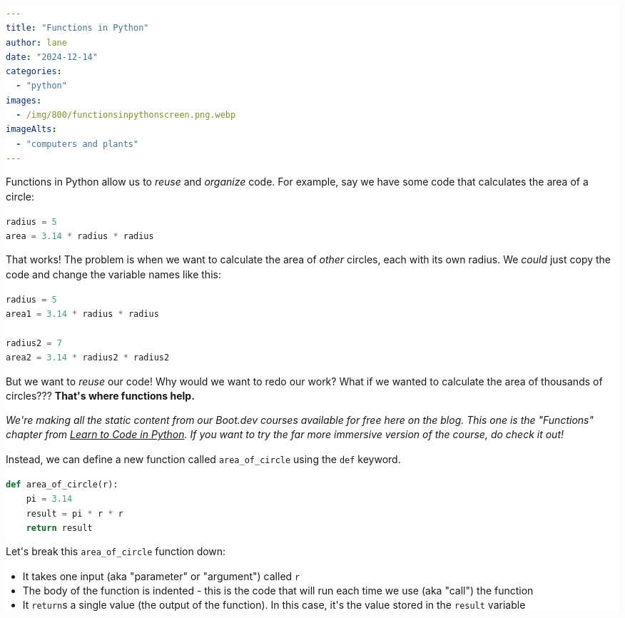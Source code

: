 ```yaml
---
title: "Functions in Python"
author: lane
date: "2024-12-14"
categories:
  - "python"
images:
  - /img/800/functionsinpythonscreen.png.webp
imageAlts:
  - "computers and plants"
---
```


Functions in Python allow us to _reuse_ and _organize_ code. For example, say we have some code that calculates the area of a circle:

```py
radius = 5
area = 3.14 * radius * radius
```

That works! The problem is when we want to calculate the area of _other_ circles, each with its own radius. We _could_ just copy the code and change the variable names like this:

```py
radius = 5
area1 = 3.14 * radius * radius

radius2 = 7
area2 = 3.14 * radius2 * radius2
```

But we want to _reuse_ our code! Why would we want to redo our work? What if we wanted to calculate the area of thousands of circles??? **That's where functions help.**

_We're making all the static content from our Boot.dev courses available for free here on the blog. This one is the "Functions" chapter from [Learn to Code in Python](https://www.boot.dev/courses/learn-code-python). If you want to try the far more immersive version of the course, do check it out!_

Instead, we can define a new function called `area_of_circle` using the `def` keyword.

```py
def area_of_circle(r):
    pi = 3.14
    result = pi * r * r
    return result
```

Let's break this `area_of_circle` function down:

- It takes one input (aka "parameter" or "argument") called `r`
- The body of the function is indented - this is the code that will run each time we use (aka "call") the function
- It `return`s a single value (the output of the function). In this case, it's the value stored in the `result` variable
